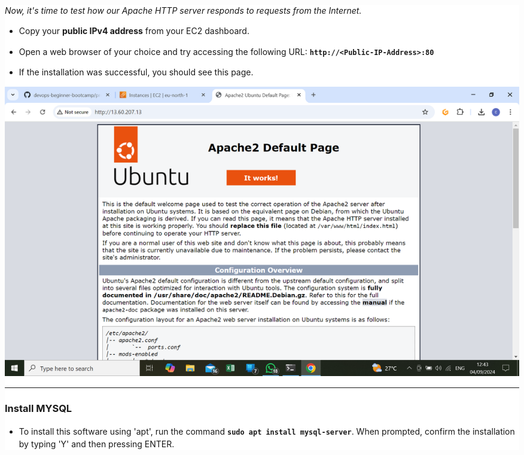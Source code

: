 *Now, it's time to test how our Apache HTTP server responds to requests from the Internet.*

- Copy your **public IPv4 address** from your EC2 dashboard.

- Open a web browser of your choice and try accessing the following URL: **`http://<Public-IP-Address>:80`**

- If the installation was successful, you should see this page.

![10](img/Screenshot%20(110).png)

---

### Install MYSQL

- To install this software using 'apt', run the command **`sudo apt install mysql-server`**. When prompted, confirm the installation by typing 'Y' and then pressing ENTER.
